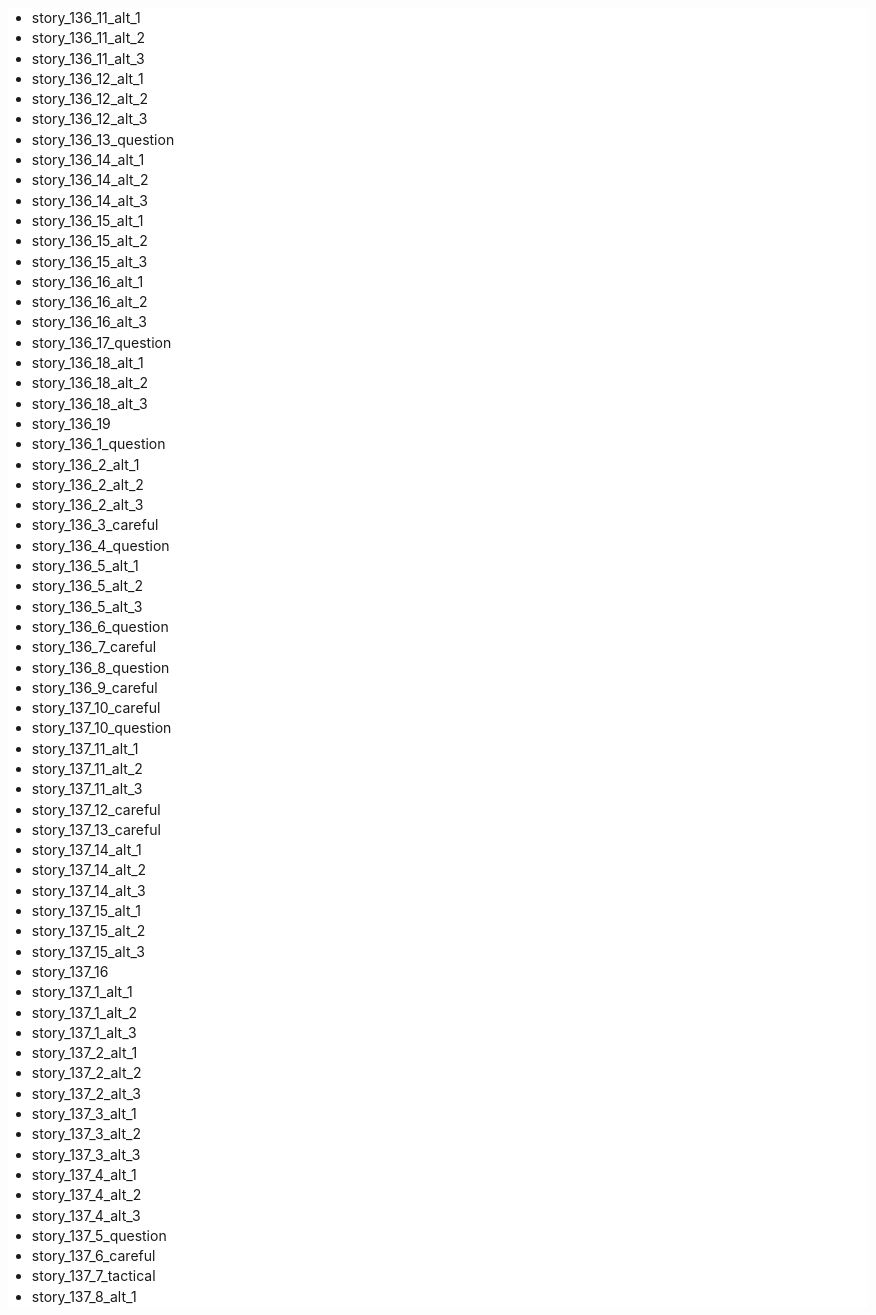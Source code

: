 - story_136_11_alt_1
- story_136_11_alt_2
- story_136_11_alt_3
- story_136_12_alt_1
- story_136_12_alt_2
- story_136_12_alt_3
- story_136_13_question
- story_136_14_alt_1
- story_136_14_alt_2
- story_136_14_alt_3
- story_136_15_alt_1
- story_136_15_alt_2
- story_136_15_alt_3
- story_136_16_alt_1
- story_136_16_alt_2
- story_136_16_alt_3
- story_136_17_question
- story_136_18_alt_1
- story_136_18_alt_2
- story_136_18_alt_3
- story_136_19
- story_136_1_question
- story_136_2_alt_1
- story_136_2_alt_2
- story_136_2_alt_3
- story_136_3_careful
- story_136_4_question
- story_136_5_alt_1
- story_136_5_alt_2
- story_136_5_alt_3
- story_136_6_question
- story_136_7_careful
- story_136_8_question
- story_136_9_careful
- story_137_10_careful
- story_137_10_question
- story_137_11_alt_1
- story_137_11_alt_2
- story_137_11_alt_3
- story_137_12_careful
- story_137_13_careful
- story_137_14_alt_1
- story_137_14_alt_2
- story_137_14_alt_3
- story_137_15_alt_1
- story_137_15_alt_2
- story_137_15_alt_3
- story_137_16
- story_137_1_alt_1
- story_137_1_alt_2
- story_137_1_alt_3
- story_137_2_alt_1
- story_137_2_alt_2
- story_137_2_alt_3
- story_137_3_alt_1
- story_137_3_alt_2
- story_137_3_alt_3
- story_137_4_alt_1
- story_137_4_alt_2
- story_137_4_alt_3
- story_137_5_question
- story_137_6_careful
- story_137_7_tactical
- story_137_8_alt_1
